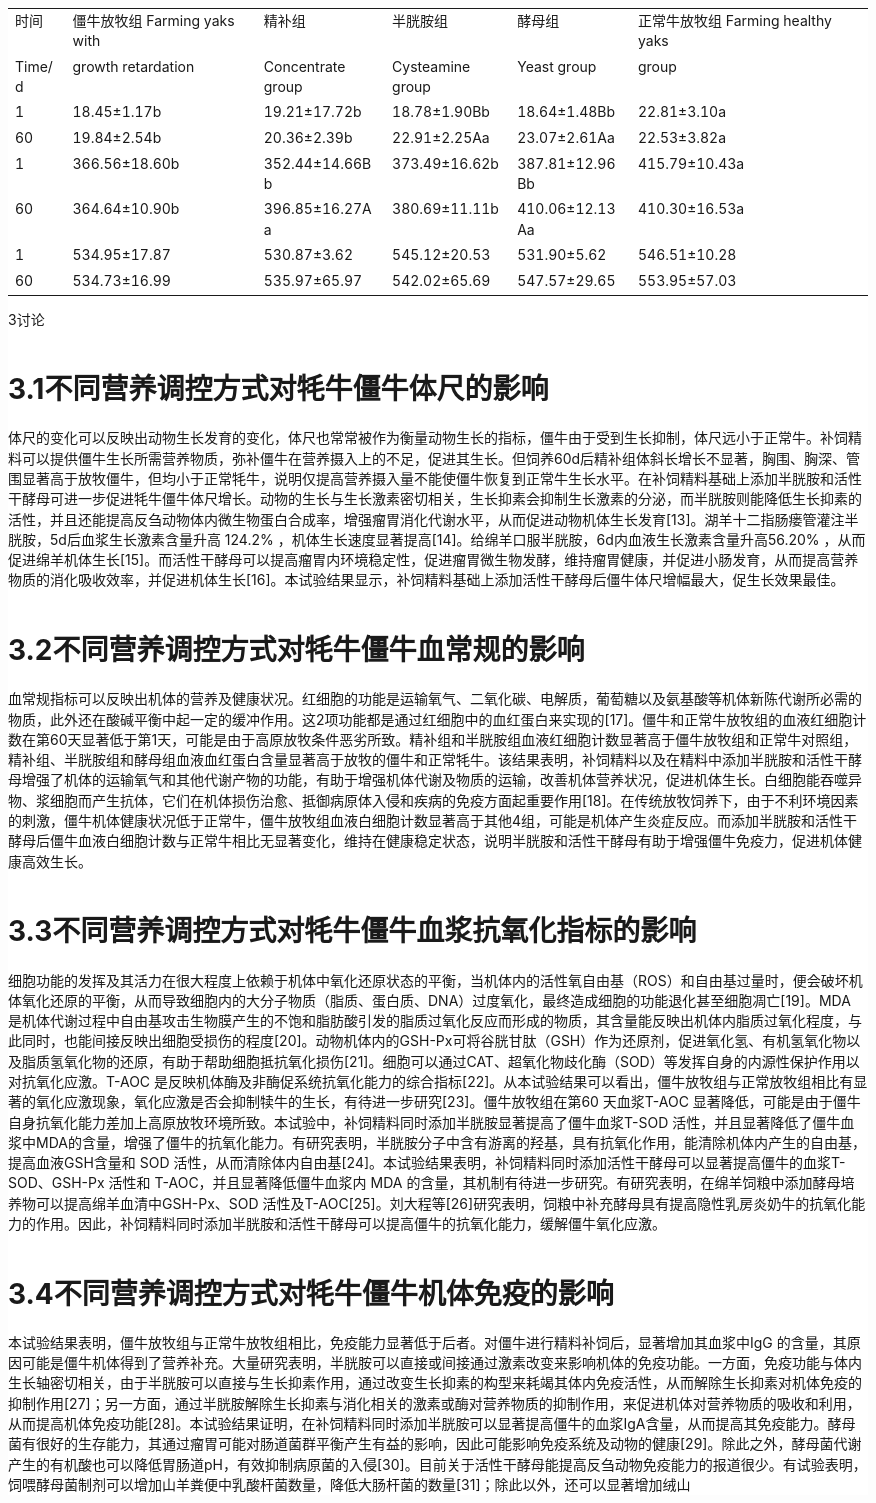 <html><body><table><tr><td rowspan="2">时间</td><td rowspan="2">僵牛放牧组 Farming yaks with</td><td rowspan="2">精补组</td><td rowspan="2">半胱胺组</td><td rowspan="2">酵母组</td><td rowspan="2">正常牛放牧组 Farming healthy yaks</td></tr><tr><td></td></tr><tr><td>Time/d</td><td>growth retardation</td><td>Concentrate group</td><td>Cysteamine group</td><td>Yeast group</td><td>group</td></tr><tr><td>1</td><td>18.45±1.17b</td><td>19.21±17.72b</td><td>18.78±1.90Bb</td><td>18.64±1.48Bb</td><td>22.81±3.10a</td></tr><tr><td>60</td><td>19.84±2.54b</td><td>20.36±2.39b</td><td>22.91±2.25Aa</td><td>23.07±2.61Aa</td><td>22.53±3.82a</td></tr><tr><td>1</td><td>366.56±18.60b</td><td>352.44±14.66Bb</td><td>373.49±16.62b</td><td>387.81±12.96Bb</td><td>415.79±10.43a</td></tr><tr><td>60</td><td>364.64±10.90b</td><td>396.85±16.27Aa</td><td>380.69±11.11b</td><td>410.06±12.13Aa</td><td>410.30±16.53a</td></tr><tr><td>1</td><td>534.95±17.87</td><td>530.87±3.62</td><td>545.12±20.53</td><td>531.90±5.62</td><td>546.51±10.28</td></tr><tr><td>60</td><td>534.73±16.99</td><td>535.97±65.97</td><td>542.02±65.69</td><td>547.57±29.65</td><td>553.95±57.03</td></tr></table></body></html>

3讨论

# 3.1不同营养调控方式对牦牛僵牛体尺的影响

体尺的变化可以反映出动物生长发育的变化，体尺也常常被作为衡量动物生长的指标，僵牛由于受到生长抑制，体尺远小于正常牛。补饲精料可以提供僵牛生长所需营养物质，弥补僵牛在营养摄入上的不足，促进其生长。但饲养60d后精补组体斜长增长不显著，胸围、胸深、管围显著高于放牧僵牛，但均小于正常牦牛，说明仅提高营养摄入量不能使僵牛恢复到正常牛生长水平。在补饲精料基础上添加半胱胺和活性干酵母可进一步促进牦牛僵牛体尺增长。动物的生长与生长激素密切相关，生长抑素会抑制生长激素的分泌，而半胱胺则能降低生长抑素的活性，并且还能提高反刍动物体内微生物蛋白合成率，增强瘤胃消化代谢水平，从而促进动物机体生长发育[13]。湖羊十二指肠瘘管灌注半胱胺，5d后血浆生长激素含量升高 $12 4 . 2 \%$ ，机体生长速度显著提高[14]。给绵羊口服半胱胺，6d内血液生长激素含量升高$56 . 2 0 \%$ ，从而促进绵羊机体生长[15]。而活性干酵母可以提高瘤胃内环境稳定性，促进瘤胃微生物发酵，维持瘤胃健康，并促进小肠发育，从而提高营养物质的消化吸收效率，并促进机体生长[16]。本试验结果显示，补饲精料基础上添加活性干酵母后僵牛体尺增幅最大，促生长效果最佳。

# 3.2不同营养调控方式对牦牛僵牛血常规的影响

血常规指标可以反映出机体的营养及健康状况。红细胞的功能是运输氧气、二氧化碳、电解质，葡萄糖以及氨基酸等机体新陈代谢所必需的物质，此外还在酸碱平衡中起一定的缓冲作用。这2项功能都是通过红细胞中的血红蛋白来实现的[17]。僵牛和正常牛放牧组的血液红细胞计数在第60天显著低于第1天，可能是由于高原放牧条件恶劣所致。精补组和半胱胺组血液红细胞计数显著高于僵牛放牧组和正常牛对照组，精补组、半胱胺组和酵母组血液血红蛋白含量显著高于放牧的僵牛和正常牦牛。该结果表明，补饲精料以及在精料中添加半胱胺和活性干酵母增强了机体的运输氧气和其他代谢产物的功能，有助于增强机体代谢及物质的运输，改善机体营养状况，促进机体生长。白细胞能吞噬异物、浆细胞而产生抗体，它们在机体损伤治愈、抵御病原体入侵和疾病的免疫方面起重要作用[18]。在传统放牧饲养下，由于不利环境因素的刺激，僵牛机体健康状况低于正常牛，僵牛放牧组血液白细胞计数显著高于其他4组，可能是机体产生炎症反应。而添加半胱胺和活性干酵母后僵牛血液白细胞计数与正常牛相比无显著变化，维持在健康稳定状态，说明半胱胺和活性干酵母有助于增强僵牛免疫力，促进机体健康高效生长。

# 3.3不同营养调控方式对牦牛僵牛血浆抗氧化指标的影响

细胞功能的发挥及其活力在很大程度上依赖于机体中氧化还原状态的平衡，当机体内的活性氧自由基（ROS）和自由基过量时，便会破坏机体氧化还原的平衡，从而导致细胞内的大分子物质（脂质、蛋白质、DNA）过度氧化，最终造成细胞的功能退化甚至细胞凋亡[19]。MDA 是机体代谢过程中自由基攻击生物膜产生的不饱和脂肪酸引发的脂质过氧化反应而形成的物质，其含量能反映出机体内脂质过氧化程度，与此同时，也能间接反映出细胞受损伤的程度[20]。动物机体内的GSH-Px可将谷胱甘肽（GSH）作为还原剂，促进氧化氢、有机氢氧化物以及脂质氢氧化物的还原，有助于帮助细胞抵抗氧化损伤[21]。细胞可以通过CAT、超氧化物歧化酶（SOD）等发挥自身的内源性保护作用以对抗氧化应激。T-AOC 是反映机体酶及非酶促系统抗氧化能力的综合指标[22]。从本试验结果可以看出，僵牛放牧组与正常放牧组相比有显著的氧化应激现象，氧化应激是否会抑制犊牛的生长，有待进一步研究[23]。僵牛放牧组在第60 天血浆T-AOC 显著降低，可能是由于僵牛自身抗氧化能力差加上高原放牧环境所致。本试验中，补饲精料同时添加半胱胺显著提高了僵牛血浆T-SOD 活性，并且显著降低了僵牛血浆中MDA的含量，增强了僵牛的抗氧化能力。有研究表明，半胱胺分子中含有游离的羟基，具有抗氧化作用，能清除机体内产生的自由基，提高血液GSH含量和 SOD 活性，从而清除体内自由基[24]。本试验结果表明，补饲精料同时添加活性干酵母可以显著提高僵牛的血浆T-SOD、GSH-Px 活性和 T-AOC，并且显著降低僵牛血浆内 MDA 的含量，其机制有待进一步研究。有研究表明，在绵羊饲粮中添加酵母培养物可以提高绵羊血清中GSH-Px、SOD 活性及T-AOC[25]。刘大程等[26]研究表明，饲粮中补充酵母具有提高隐性乳房炎奶牛的抗氧化能力的作用。因此，补饲精料同时添加半胱胺和活性干酵母可以提高僵牛的抗氧化能力，缓解僵牛氧化应激。

# 3.4不同营养调控方式对牦牛僵牛机体免疫的影响

本试验结果表明，僵牛放牧组与正常牛放牧组相比，免疫能力显著低于后者。对僵牛进行精料补饲后，显著增加其血浆中IgG 的含量，其原因可能是僵牛机体得到了营养补充。大量研究表明，半胱胺可以直接或间接通过激素改变来影响机体的免疫功能。一方面，免疫功能与体内生长轴密切相关，由于半胱胺可以直接与生长抑素作用，通过改变生长抑素的构型来耗竭其体内免疫活性，从而解除生长抑素对机体免疫的抑制作用[27]；另一方面，通过半胱胺解除生长抑素与消化相关的激素或酶对营养物质的抑制作用，来促进机体对营养物质的吸收和利用，从而提高机体免疫功能[28]。本试验结果证明，在补饲精料同时添加半胱胺可以显著提高僵牛的血浆IgA含量，从而提高其免疫能力。酵母菌有很好的生存能力，其通过瘤胃可能对肠道菌群平衡产生有益的影响，因此可能影响免疫系统及动物的健康[29]。除此之外，酵母菌代谢产生的有机酸也可以降低胃肠道pH，有效抑制病原菌的入侵[30]。目前关于活性干酵母能提高反刍动物免疫能力的报道很少。有试验表明，饲喂酵母菌制剂可以增加山羊粪便中乳酸杆菌数量，降低大肠杆菌的数量[31]；除此以外，还可以显著增加绒山
